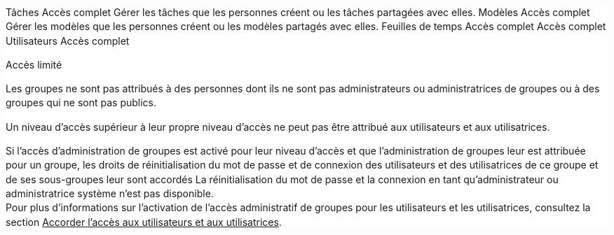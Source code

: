    <td>Tâches</td> 
   <td>Accès complet</td> 
   <td>Gérer les tâches que les personnes créent ou les tâches partagées avec elles.</td> 
  </tr> 
  <tr> 
   <td>Modèles</td> 
   <td>Accès complet</td> 
   <td>Gérer les modèles que les personnes créent ou les modèles partagés avec elles.</td> 
  </tr> 
  <tr> 
   <td>Feuilles de temps</td> 
   <td>Accès complet</td> 
   <td>Accès complet</td> 
  </tr> 
  <tr> 
   <td>Utilisateurs</td> 
   <td>Accès complet</td> 
   <td> <p>Accès limité</p> <p>Les groupes ne sont pas attribués à des personnes dont ils ne sont pas administrateurs ou administratrices de groupes ou à des groupes qui ne sont pas publics.</p> <p>Un niveau d’accès supérieur à leur propre niveau d’accès ne peut pas être attribué aux utilisateurs et aux utilisatrices.</p> <p>Si l’accès d’administration de groupes est activé pour leur niveau d’accès et que l’administration de groupes leur est attribuée pour un groupe, les droits de réinitialisation du mot de passe et de connexion des utilisateurs et des utilisatrices de ce groupe et de ses sous-groupes leur sont accordés La réinitialisation du mot de passe et la connexion en tant qu’administrateur ou administratrice système n’est pas disponible.<br>Pour plus d’informations sur l’activation de l’accès administratif de groupes pour les utilisateurs et les utilisatrices, consultez la section <a href="../../../administration-and-setup/add-users/configure-and-grant-access/grant-access-other-users.md" class="MCXref xref">Accorder l’accès aux utilisateurs et aux utilisatrices</a>.</p> </td> 
  </tr> 
 </tbody> 
</table>
